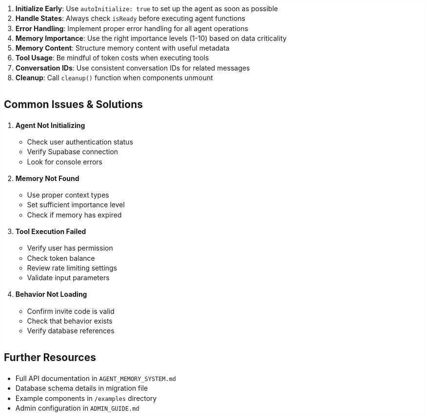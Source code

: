 1. **Initialize Early**: Use `autoInitialize: true` to set up the agent as soon as possible
2. **Handle States**: Always check `isReady` before executing agent functions
3. **Error Handling**: Implement proper error handling for all agent operations
4. **Memory Importance**: Use the right importance levels (1-10) based on data criticality
5. **Memory Content**: Structure memory content with useful metadata
6. **Tool Usage**: Be mindful of token costs when executing tools
7. **Conversation IDs**: Use consistent conversation IDs for related messages
8. **Cleanup**: Call `cleanup()` function when components unmount

## Common Issues & Solutions

1. **Agent Not Initializing**
   - Check user authentication status
   - Verify Supabase connection
   - Look for console errors

2. **Memory Not Found**
   - Use proper context types
   - Set sufficient importance level
   - Check if memory has expired

3. **Tool Execution Failed**
   - Verify user has permission
   - Check token balance
   - Review rate limiting settings
   - Validate input parameters

4. **Behavior Not Loading**
   - Confirm invite code is valid
   - Check that behavior exists
   - Verify database references

## Further Resources

- Full API documentation in `AGENT_MEMORY_SYSTEM.md`
- Database schema details in migration file
- Example components in `/examples` directory
- Admin configuration in `ADMIN_GUIDE.md`
